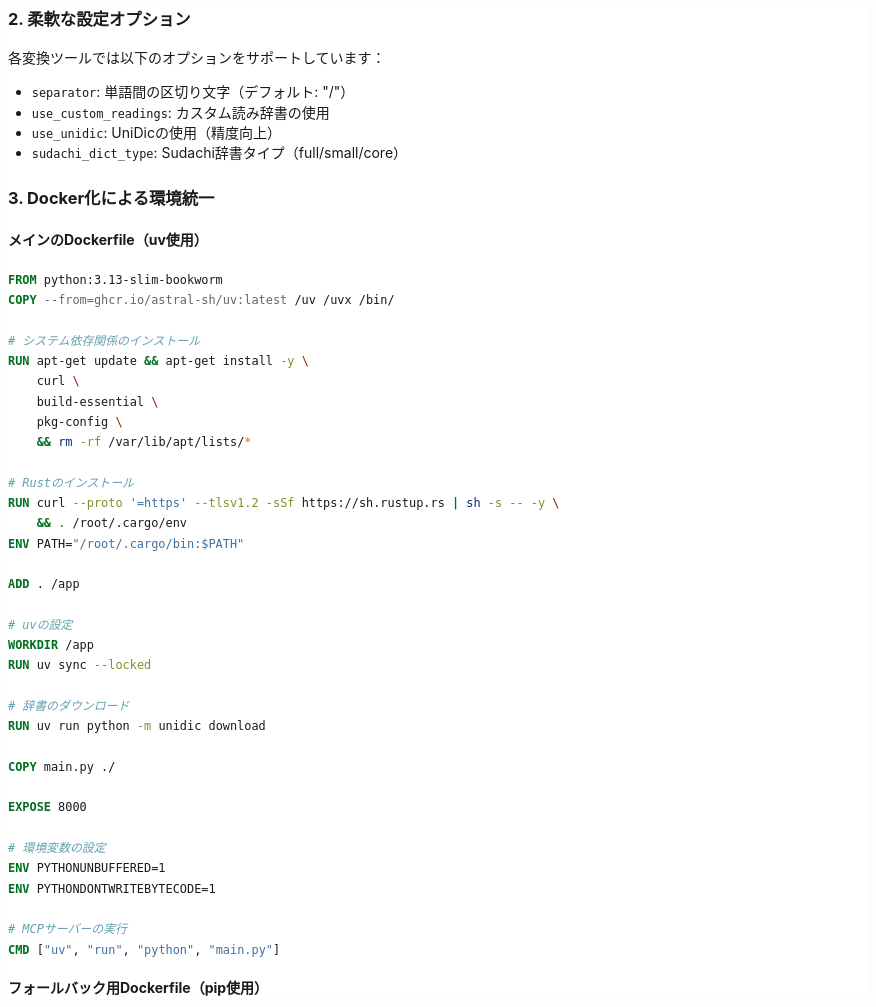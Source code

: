 ### 2. 柔軟な設定オプション

各変換ツールでは以下のオプションをサポートしています：

- `separator`: 単語間の区切り文字（デフォルト: "/"）
- `use_custom_readings`: カスタム読み辞書の使用
- `use_unidic`: UniDicの使用（精度向上）
- `sudachi_dict_type`: Sudachi辞書タイプ（full/small/core）

### 3. Docker化による環境統一

#### メインのDockerfile（uv使用）

```dockerfile
FROM python:3.13-slim-bookworm
COPY --from=ghcr.io/astral-sh/uv:latest /uv /uvx /bin/

# システム依存関係のインストール
RUN apt-get update && apt-get install -y \
    curl \
    build-essential \
    pkg-config \
    && rm -rf /var/lib/apt/lists/*

# Rustのインストール
RUN curl --proto '=https' --tlsv1.2 -sSf https://sh.rustup.rs | sh -s -- -y \
    && . /root/.cargo/env
ENV PATH="/root/.cargo/bin:$PATH"

ADD . /app

# uvの設定
WORKDIR /app
RUN uv sync --locked

# 辞書のダウンロード
RUN uv run python -m unidic download

COPY main.py ./

EXPOSE 8000

# 環境変数の設定
ENV PYTHONUNBUFFERED=1
ENV PYTHONDONTWRITEBYTECODE=1

# MCPサーバーの実行
CMD ["uv", "run", "python", "main.py"]
```

#### フォールバック用Dockerfile（pip使用）
